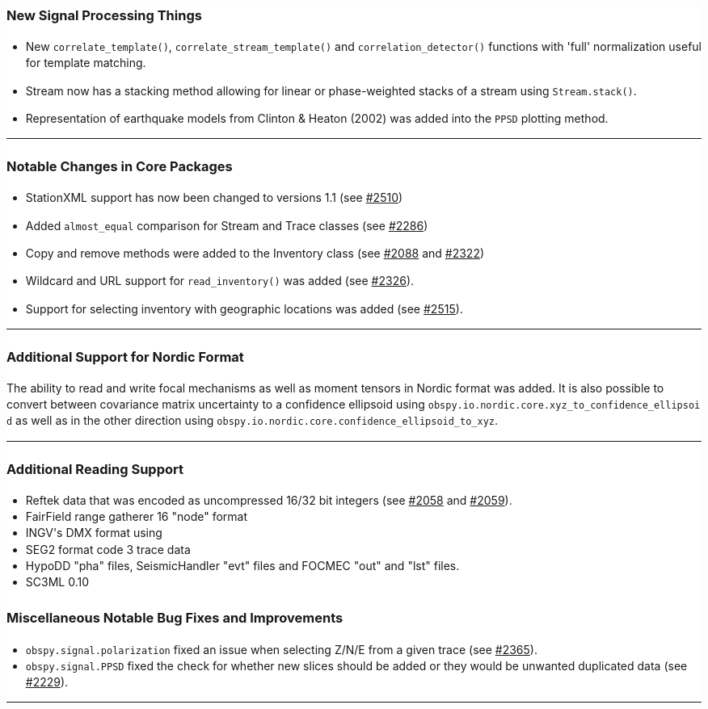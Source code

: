 
### New Signal Processing Things

 * New `correlate_template()`, `correlate_stream_template()` and `correlation_detector()` functions with 'full' normalization useful for template matching.

 * Stream now has a stacking method allowing for linear or phase-weighted stacks of a stream using `Stream.stack()`.

 * Representation of earthquake models from Clinton & Heaton (2002) was added into the `PPSD` plotting method.  

---

### Notable Changes in Core Packages

* StationXML support has now been changed to versions 1.1 (see [#2510](https://github.com/obspy/obspy/pull/2510)) 

* Added `almost_equal` comparison for Stream and Trace classes (see [#2286](https://github.com/obspy/obspy/pull/2286))

* Copy and remove methods were added to the Inventory class (see [#2088](https://github.com/obspy/obspy/pull/2088) and [#2322](https://github.com/obspy/obspy/pull/2322))

* Wildcard and URL support for `read_inventory()` was added (see [#2326](https://github.com/obspy/obspy/pull/2326)).

* Support for selecting inventory with geographic locations was added (see [#2515](https://github.com/obspy/obspy/pull/2515)).


---

### Additional Support for Nordic Format

The ability to read and write focal mechanisms as well as moment tensors in Nordic format was added.  It is also possible to convert between covariance matrix uncertainty to a confidence ellipsoid using `obspy.io.nordic.core.xyz_to_confidence_ellipsoid` as well as in the other direction using `obspy.io.nordic.core.confidence_ellipsoid_to_xyz`.  

---

### Additional Reading Support 

 * Reftek data that was encoded as uncompressed 16/32 bit integers (see [#2058](https://github.com/obspy/obspy/pull/2058) and [#2059](https://github.com/obspy/obspy/pull.2059)).
 * FairField range gatherer 16 "node" format
 * INGV's DMX format using
 * SEG2 format code 3 trace data
 * HypoDD "pha" files, SeismicHandler "evt" files and FOCMEC "out" and "lst" files.
 * SC3ML 0.10


###  Miscellaneous Notable Bug Fixes and Improvements 
* `obspy.signal.polarization` fixed an issue when selecting Z/N/E from a given trace (see [#2365](https://github.com/obspy/obspy/pull/2365)).
* `obspy.signal.PPSD` fixed the check for whether new slices should be added or they would be unwanted duplicated data (see [#2229](https://github.com/obspy/obspy/pull/2229)).
 
---